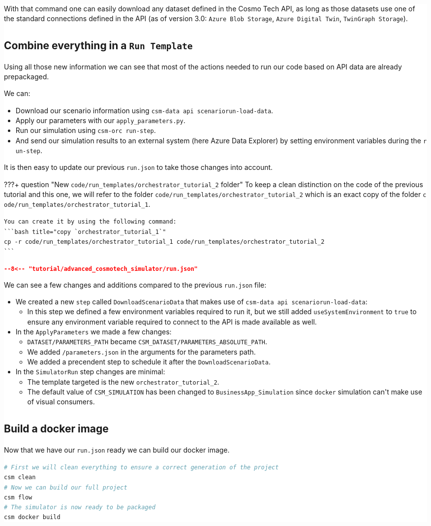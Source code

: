 With that command one can easily download any dataset defined in the Cosmo Tech API, 
as long as those datasets use one of the standard connections defined in the API 
(as of version 3.0: `Azure Blob Storage`, `Azure Digital Twin`, `TwinGraph Storage`).

## Combine everything in a `Run Template`

Using all those new information we can see that most of the actions needed to run our code based on API data are already prepackaged.

We can:

- Download our scenario information using `csm-data api scenariorun-load-data`.
- Apply our parameters with our `apply_parameters.py`.
- Run our simulation using `csm-orc run-step`.
- And send our simulation results to an external system (here Azure Data Explorer) by setting environment variables during the `run-step`.

It is then easy to update our previous `run.json` to take those changes into account.

???+ question "New `code/run_templates/orchestrator_tutorial_2` folder"
    To keep a clean distinction on the code of the previous tutorial and this one, 
    we will refer to the folder `code/run_templates/orchestrator_tutorial_2` 
    which is an exact copy of the folder `code/run_templates/orchestrator_tutorial_1`.
    
    You can create it by using the following command:
    ```bash title="copy `orchestrator_tutorial_1`"
    cp -r code/run_templates/orchestrator_tutorial_1 code/run_templates/orchestrator_tutorial_2
    ```

```json title="code/run_templates/orchestrator_tutorial2/run.json" linenums="1" hl_lines="3-36 41-44 48 52 57-59 67 76"
--8<-- "tutorial/advanced_cosmotech_simulator/run.json"
```

We can see a few changes and additions compared to the previous `run.json` file:

- We created a new `step` called `DownloadScenarioData` that makes use of `csm-data api scenariorun-load-data`:
    + In this step we defined a few environment variables required to run it, 
      but we still added `useSystemEnvironment` to `true` to ensure any environment variable required 
      to connect to the API is made available as well.
- In the `ApplyParameters` we made a few changes:
    + `DATASET/PARAMETERS_PATH` became `CSM_DATASET/PARAMETERS_ABSOLUTE_PATH`.
    + We added `/parameters.json` in the arguments for the parameters path.
    + We added a precendent step to schedule it after the
    `DownloadScenarioData`.
- In the `SimulatorRun` step changes are minimal:
    + The template targeted is the new `orchestrator_tutorial_2`.
    + The default value of `CSM_SIMULATION` has been changed to `BusinessApp_Simulation` 
      since `docker` simulation can't make use of visual consumers.

## Build a docker image

Now that we have our `run.json` ready we can build our docker image.

```bash title="Build a docker image using csmcli"
# First we will clean everything to ensure a correct generation of the project
csm clean
# Now we can build our full project
csm flow
# The simulator is now ready to be packaged
csm docker build
```
